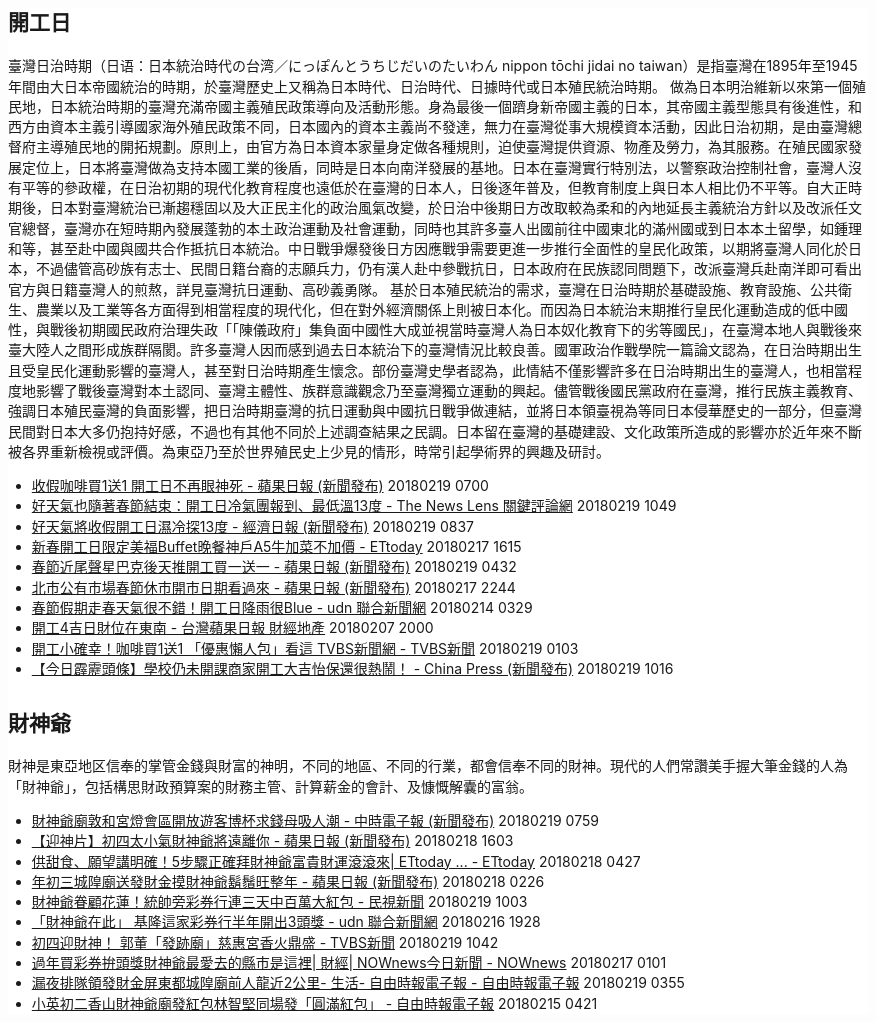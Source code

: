 ## 開工日

臺灣日治時期（日语：日本統治時代の台湾／にっぽんとうちじだいのたいわん nippon tōchi jidai no taiwan）是指臺灣在1895年至1945年間由大日本帝國統治的時期，於臺灣歷史上又稱為日本時代、日治時代、日據時代或日本殖民統治時期。
做為日本明治維新以來第一個殖民地，日本統治時期的臺灣充滿帝國主義殖民政策導向及活動形態。身為最後一個躋身新帝國主義的日本，其帝國主義型態具有後進性，和西方由資本主義引導國家海外殖民政策不同，日本國內的資本主義尚不發達，無力在臺灣從事大規模資本活動，因此日治初期，是由臺灣總督府主導殖民地的開拓規劃。原則上，由官方為日本資本家量身定做各種規則，迫使臺灣提供資源、物產及勞力，為其服務。在殖民國家發展定位上，日本將臺灣做為支持本國工業的後盾，同時是日本向南洋發展的基地。日本在臺灣實行特別法，以警察政治控制社會，臺灣人沒有平等的參政權，在日治初期的現代化教育程度也遠低於在臺灣的日本人，日後逐年普及，但教育制度上與日本人相比仍不平等。自大正時期後，日本對臺灣統治已漸趨穩固以及大正民主化的政治風氣改變，於日治中後期日方改取較為柔和的內地延長主義統治方針以及改派任文官總督，臺灣亦在短時期內發展蓬勃的本土政治運動及社會運動，同時也其許多臺人出國前往中國東北的滿州國或到日本本土留學，如鍾理和等，甚至赴中國與國共合作抵抗日本統治。中日戰爭爆發後日方因應戰爭需要更進一步推行全面性的皇民化政策，以期將臺灣人同化於日本，不過儘管高砂族有志士、民間日籍台裔的志願兵力，仍有漢人赴中參戰抗日，日本政府在民族認同問題下，改派臺灣兵赴南洋即可看出官方與日籍臺灣人的煎熬，詳見臺灣抗日運動、高砂義勇隊。
基於日本殖民統治的需求，臺灣在日治時期於基礎設施、教育設施、公共衛生、農業以及工業等各方面得到相當程度的現代化，但在對外經濟關係上則被日本化。而因為日本統治末期推行皇民化運動造成的低中國性，與戰後初期國民政府治理失政「「陳儀政府」集負面中國性大成並視當時臺灣人為日本奴化教育下的劣等國民」，在臺灣本地人與戰後來臺大陸人之間形成族群隔閡。許多臺灣人因而感到過去日本統治下的臺灣情況比較良善。國軍政治作戰學院一篇論文認為，在日治時期出生且受皇民化運動影響的臺灣人，甚至對日治時期產生懷念。部份臺灣史學者認為，此情結不僅影響許多在日治時期出生的臺灣人，也相當程度地影響了戰後臺灣對本土認同、臺灣主體性、族群意識觀念乃至臺灣獨立運動的興起。儘管戰後國民黨政府在臺灣，推行民族主義教育、強調日本殖民臺灣的負面影響，把日治時期臺灣的抗日運動與中國抗日戰爭做連結，並將日本領臺視為等同日本侵華歷史的一部分，但臺灣民間對日本大多仍抱持好感，不過也有其他不同於上述調查結果之民調。日本留在臺灣的基礎建設、文化政策所造成的影響亦於近年來不斷被各界重新檢視或評價。為東亞乃至於世界殖民史上少見的情形，時常引起學術界的興趣及研討。
- [收假咖啡買1送1 開工日不再眼神死 - 蘋果日報 (新聞發布)](https://tw.appledaily.com/new/realtime/20180219/1300568/ "收假咖啡買1送1 開工日不再眼神死 - 蘋果日報 (新聞發布)") 20180219 0700
- [好天氣也隨著春節結束：開工日冷氣團報到、最低溫13度 - The News Lens 關鍵評論網](https://www.thenewslens.com/article/90032 "好天氣也隨著春節結束：開工日冷氣團報到、最低溫13度 - The News Lens 關鍵評論網") 20180219 1049
- [好天氣將收假開工日濕冷探13度 - 經濟日報 (新聞發布)](https://money.udn.com/money/story/5641/2990186 "好天氣將收假開工日濕冷探13度 - 經濟日報 (新聞發布)") 20180219 0837
- [新春開工日限定美福Buffet晚餐神戶A5牛加菜不加價 - ETtoday](https://travel.ettoday.net/article/1113986.htm "新春開工日限定美福Buffet晚餐神戶A5牛加菜不加價 - ETtoday") 20180217 1615
- [春節近尾聲星巴克後天推開工買一送一 - 蘋果日報 (新聞發布)](https://tw.appledaily.com/new/realtime/20180219/1300546/ "春節近尾聲星巴克後天推開工買一送一 - 蘋果日報 (新聞發布)") 20180219 0432
- [北市公有市場春節休市開市日期看過來 - 蘋果日報 (新聞發布)](https://tw.appledaily.com/new/realtime/20180218/1296287/ "北市公有市場春節休市開市日期看過來 - 蘋果日報 (新聞發布)") 20180217 2244
- [春節假期走春天氣很不錯！開工日降雨很Blue - udn 聯合新聞網](https://udn.com/news/story/7266/2986275 "春節假期走春天氣很不錯！開工日降雨很Blue - udn 聯合新聞網") 20180214 0329
- [開工4吉日財位在東南 - 台灣蘋果日報 財經地產](https://tw.appledaily.com/finance/daily/20180208/37927947 "開工4吉日財位在東南 - 台灣蘋果日報 財經地產") 20180207 2000
- [開工小確幸！咖啡買1送1 「優惠懶人包」看這  TVBS新聞網 - TVBS新聞](https://news.tvbs.com.tw/travel/871328 "開工小確幸！咖啡買1送1 「優惠懶人包」看這  TVBS新聞網 - TVBS新聞") 20180219 0103
- [【今日霹靂頭條】學校仍未開課商家開工大吉怡保還很熱鬧！ - China Press (新聞發布)](http://www.chinapress.com.my/20180219/%E3%80%90%E4%BB%8A%E6%97%A5%E9%9C%B9%E9%9D%82%E9%A0%AD%E6%A2%9D%E3%80%91%E5%AD%B8%E6%A0%A1%E4%BB%8D%E6%9C%AA%E9%96%8B%E8%AA%B2%E5%95%86%E5%AE%B6%E9%96%8B%E5%B7%A5%E5%A4%A7%E5%90%89-%E6%80%A1%E4%BF%9D/ "【今日霹靂頭條】學校仍未開課商家開工大吉怡保還很熱鬧！ - China Press (新聞發布)") 20180219 1016

## 財神爺

財神是東亞地区信奉的掌管金錢與財富的神明，不同的地區、不同的行業，都會信奉不同的財神。現代的人們常讚美手握大筆金錢的人為「財神爺」，包括構思財政預算案的財務主管、計算薪金的會計、及慷慨解囊的富翁。
- [財神爺廟敦和宮燈會區開放遊客博杯求錢母吸人潮 - 中時電子報 (新聞發布)](http://www.chinatimes.com/realtimenews/20180219001289-260405 "財神爺廟敦和宮燈會區開放遊客博杯求錢母吸人潮 - 中時電子報 (新聞發布)") 20180219 0759
- [【迎神片】初四太小氣財神爺將遠離你 - 蘋果日報 (新聞發布)](https://tw.appledaily.com/new/realtime/20180219/1300084/ "【迎神片】初四太小氣財神爺將遠離你 - 蘋果日報 (新聞發布)") 20180218 1603
- [供甜食、願望講明確！5步驟正確拜財神爺富貴財運滾滾來| ETtoday ... - ETtoday](https://www.ettoday.net/news/20180218/1115760.htm "供甜食、願望講明確！5步驟正確拜財神爺富貴財運滾滾來| ETtoday ... - ETtoday") 20180218 0427
- [年初三城隍廟送發財金摸財神爺鬍鬚旺整年 - 蘋果日報 (新聞發布)](https://tw.appledaily.com/new/realtime/20180218/1300167/ "年初三城隍廟送發財金摸財神爺鬍鬚旺整年 - 蘋果日報 (新聞發布)") 20180218 0226
- [財神爺眷顧花蓮！統帥旁彩券行連三天中百萬大紅包 - 民視新聞](https://news.ftv.com.tw/news/detail/2018219N06M1 "財神爺眷顧花蓮！統帥旁彩券行連三天中百萬大紅包 - 民視新聞") 20180219 1003
- [「財神爺在此」 基隆這家彩券行半年開出3頭獎 - udn 聯合新聞網](https://udn.com/news/story/7266/2988724 "「財神爺在此」 基隆這家彩券行半年開出3頭獎 - udn 聯合新聞網") 20180216 1928
- [初四迎財神！ 郭董「發跡廟」慈惠宮香火鼎盛 - TVBS新聞](https://news.tvbs.com.tw/life/871917 "初四迎財神！ 郭董「發跡廟」慈惠宮香火鼎盛 - TVBS新聞") 20180219 1042
- [過年買彩券拚頭獎財神爺最愛去的縣市是這裡| 財經| NOWnews今日新聞 - NOWnews](https://www.nownews.com/news/20180217/2702017 "過年買彩券拚頭獎財神爺最愛去的縣市是這裡| 財經| NOWnews今日新聞 - NOWnews") 20180217 0101
- [漏夜排隊領發財金屏東都城隍廟前人龍近2公里- 生活- 自由時報電子報 - 自由時報電子報](http://news.ltn.com.tw/news/life/breakingnews/2344448 "漏夜排隊領發財金屏東都城隍廟前人龍近2公里- 生活- 自由時報電子報 - 自由時報電子報") 20180219 0355
- [小英初二香山財神爺廟發紅包林智堅同場發「圓滿紅包」 - 自由時報電子報](http://news.ltn.com.tw/news/life/breakingnews/2342944 "小英初二香山財神爺廟發紅包林智堅同場發「圓滿紅包」 - 自由時報電子報") 20180215 0421
